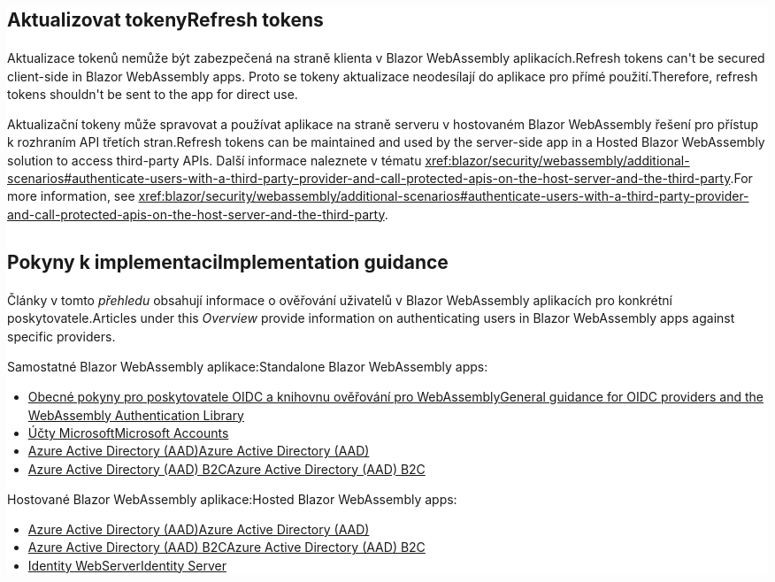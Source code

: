 ## <a name="refresh-tokens"></a><span data-ttu-id="eebaf-157">Aktualizovat tokeny</span><span class="sxs-lookup"><span data-stu-id="eebaf-157">Refresh tokens</span></span>

<span data-ttu-id="eebaf-158">Aktualizace tokenů nemůže být zabezpečená na straně klienta v Blazor WebAssembly aplikacích.</span><span class="sxs-lookup"><span data-stu-id="eebaf-158">Refresh tokens can't be secured client-side in Blazor WebAssembly apps.</span></span> <span data-ttu-id="eebaf-159">Proto se tokeny aktualizace neodesílají do aplikace pro přímé použití.</span><span class="sxs-lookup"><span data-stu-id="eebaf-159">Therefore, refresh tokens shouldn't be sent to the app for direct use.</span></span>

<span data-ttu-id="eebaf-160">Aktualizační tokeny může spravovat a používat aplikace na straně serveru v hostovaném Blazor WebAssembly řešení pro přístup k rozhraním API třetích stran.</span><span class="sxs-lookup"><span data-stu-id="eebaf-160">Refresh tokens can be maintained and used by the server-side app in a Hosted Blazor WebAssembly solution to access third-party APIs.</span></span> <span data-ttu-id="eebaf-161">Další informace naleznete v tématu <xref:blazor/security/webassembly/additional-scenarios#authenticate-users-with-a-third-party-provider-and-call-protected-apis-on-the-host-server-and-the-third-party>.</span><span class="sxs-lookup"><span data-stu-id="eebaf-161">For more information, see <xref:blazor/security/webassembly/additional-scenarios#authenticate-users-with-a-third-party-provider-and-call-protected-apis-on-the-host-server-and-the-third-party>.</span></span>

## <a name="implementation-guidance"></a><span data-ttu-id="eebaf-162">Pokyny k implementaci</span><span class="sxs-lookup"><span data-stu-id="eebaf-162">Implementation guidance</span></span>

<span data-ttu-id="eebaf-163">Články v tomto *přehledu* obsahují informace o ověřování uživatelů v Blazor WebAssembly aplikacích pro konkrétní poskytovatele.</span><span class="sxs-lookup"><span data-stu-id="eebaf-163">Articles under this *Overview* provide information on authenticating users in Blazor WebAssembly apps against specific providers.</span></span>

<span data-ttu-id="eebaf-164">Samostatné Blazor WebAssembly aplikace:</span><span class="sxs-lookup"><span data-stu-id="eebaf-164">Standalone Blazor WebAssembly apps:</span></span>

* [<span data-ttu-id="eebaf-165">Obecné pokyny pro poskytovatele OIDC a knihovnu ověřování pro WebAssembly</span><span class="sxs-lookup"><span data-stu-id="eebaf-165">General guidance for OIDC providers and the WebAssembly Authentication Library</span></span>](xref:blazor/security/webassembly/standalone-with-authentication-library)
* [<span data-ttu-id="eebaf-166">Účty Microsoft</span><span class="sxs-lookup"><span data-stu-id="eebaf-166">Microsoft Accounts</span></span>](xref:blazor/security/webassembly/standalone-with-microsoft-accounts)
* [<span data-ttu-id="eebaf-167">Azure Active Directory (AAD)</span><span class="sxs-lookup"><span data-stu-id="eebaf-167">Azure Active Directory (AAD)</span></span>](xref:blazor/security/webassembly/standalone-with-azure-active-directory)
* [<span data-ttu-id="eebaf-168">Azure Active Directory (AAD) B2C</span><span class="sxs-lookup"><span data-stu-id="eebaf-168">Azure Active Directory (AAD) B2C</span></span>](xref:blazor/security/webassembly/standalone-with-azure-active-directory-b2c)

<span data-ttu-id="eebaf-169">Hostované Blazor WebAssembly aplikace:</span><span class="sxs-lookup"><span data-stu-id="eebaf-169">Hosted Blazor WebAssembly apps:</span></span>

* [<span data-ttu-id="eebaf-170">Azure Active Directory (AAD)</span><span class="sxs-lookup"><span data-stu-id="eebaf-170">Azure Active Directory (AAD)</span></span>](xref:blazor/security/webassembly/hosted-with-azure-active-directory)
* [<span data-ttu-id="eebaf-171">Azure Active Directory (AAD) B2C</span><span class="sxs-lookup"><span data-stu-id="eebaf-171">Azure Active Directory (AAD) B2C</span></span>](xref:blazor/security/webassembly/hosted-with-azure-active-directory-b2c)
* [<span data-ttu-id="eebaf-172">Identity WebServer</span><span class="sxs-lookup"><span data-stu-id="eebaf-172">Identity Server</span></span>](xref:blazor/security/webassembly/hosted-with-identity-server)
